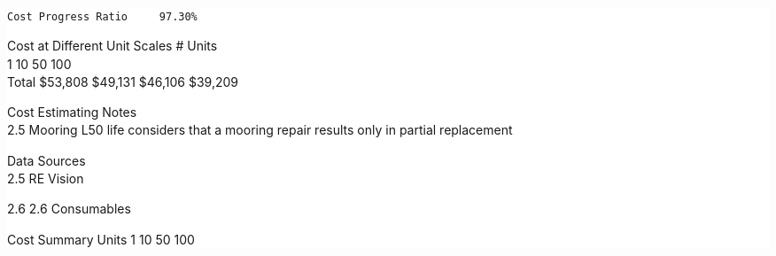 	Cost Progress Ratio		97.30%													
																
Cost at Different Unit Scales				#	Units											
			1	10	50	100										
	Total		 $53,808 	 $49,131 	 $46,106 	 $39,209 										
																
																
																
Cost Estimating Notes																
2.5	Mooring L50 life considers that a mooring repair results only in partial replacement 															
																
																
Data Sources																
2.5	RE Vision															
																
																
																
																
																
																
																
2.6
2.6 Consumables																	
																	
Cost Summary			Units	1	10	50	100										
